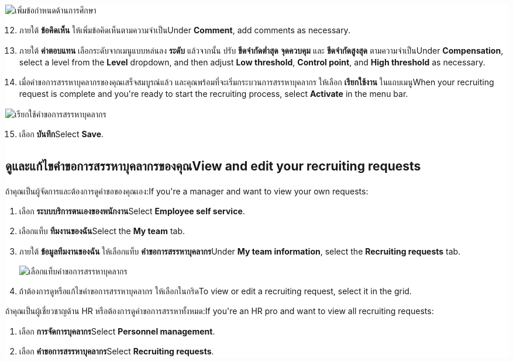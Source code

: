    ![เพิ่มข้อกำหนดด้านการศึกษา](./media/hr-recruit-5-select-educational-requirements.png)

12. <span data-ttu-id="b8b65-155">ภายใต้ **ข้อคิดเห็น** ให้เพิ่มข้อคิดเห็นตามความจำเป็น</span><span class="sxs-lookup"><span data-stu-id="b8b65-155">Under **Comment**, add comments as necessary.</span></span>

13. <span data-ttu-id="b8b65-156">ภายใต้ **ค่าตอบแทน** เลือกระดับจากเมนูแบบหล่นลง **ระดับ** แล้วจากนั้น ปรับ **ขีดจำกัดต่ำสุด** **จุดควบคุม** และ **ขีดจำกัดสูงสุด** ตามความจำเป็น</span><span class="sxs-lookup"><span data-stu-id="b8b65-156">Under **Compensation**, select a level from the **Level** dropdown, and then adjust **Low threshold**, **Control point**, and **High threshold** as necessary.</span></span>

14. <span data-ttu-id="b8b65-157">เมื่อคำขอการสรรหาบุคลากรของคุณเสร็จสมบูรณ์แล้ว และคุณพร้อมที่จะเริ่มกระบวนการสรรหาบุคลากร ให้เลือก **เรียกใช้งาน** ในแถบเมนู</span><span class="sxs-lookup"><span data-stu-id="b8b65-157">When your recruiting request is complete and you're ready to start the recruiting process, select **Activate** in the menu bar.</span></span>

   ![เรียกใช้คำขอการสรรหาบุคลากร](./media/hr-recruit-6-activate-recruit-request.png)

15. <span data-ttu-id="b8b65-159">เลือก **บันทึก**</span><span class="sxs-lookup"><span data-stu-id="b8b65-159">Select **Save**.</span></span>

## <a name="view-and-edit-your-recruiting-requests"></a><span data-ttu-id="b8b65-160">ดูและแก้ไขคำขอการสรรหาบุคลากรของคุณ</span><span class="sxs-lookup"><span data-stu-id="b8b65-160">View and edit your recruiting requests</span></span>

<span data-ttu-id="b8b65-161">ถ้าคุณเป็นผู้จัดการและต้องการดูคำขอของคุณเอง:</span><span class="sxs-lookup"><span data-stu-id="b8b65-161">If you're a manager and want to view your own requests:</span></span>

1. <span data-ttu-id="b8b65-162">เลือก **ระบบบริการตนเองของพนักงาน**</span><span class="sxs-lookup"><span data-stu-id="b8b65-162">Select **Employee self service**.</span></span>

2. <span data-ttu-id="b8b65-163">เลือกแท็บ **ทีมงานของฉัน**</span><span class="sxs-lookup"><span data-stu-id="b8b65-163">Select the **My team** tab.</span></span>

3. <span data-ttu-id="b8b65-164">ภายใต้ **ข้อมูลทีมงานของฉัน** ให้เลือกแท็บ **คำขอการสรรหาบุคลากร**</span><span class="sxs-lookup"><span data-stu-id="b8b65-164">Under **My team information**, select the **Recruiting requests** tab.</span></span>

   ![เลือกแท็บคำขอการสรรหาบุคลากร](./media/hr-recruit-7-recruiting-requests.png)

4. <span data-ttu-id="b8b65-166">ถ้าต้องการดูหรือแก้ไขคำขอการสรรหาบุคลากร ให้เลือกในกริด</span><span class="sxs-lookup"><span data-stu-id="b8b65-166">To view or edit a recruiting request, select it in the grid.</span></span>

<span data-ttu-id="b8b65-167">ถ้าคุณเป็นผู้เชี่ยวชาญด้าน HR หรือต้องการดูคำขอการสรรหาทั้งหมด:</span><span class="sxs-lookup"><span data-stu-id="b8b65-167">If you're an HR pro and want to view all recruiting requests:</span></span>

1. <span data-ttu-id="b8b65-168">เลือก **การจัดการบุคลากร**</span><span class="sxs-lookup"><span data-stu-id="b8b65-168">Select **Personnel management**.</span></span>

2. <span data-ttu-id="b8b65-169">เลือก **คำขอการสรรหาบุคลากร**</span><span class="sxs-lookup"><span data-stu-id="b8b65-169">Select **Recruiting requests**.</span></span>
